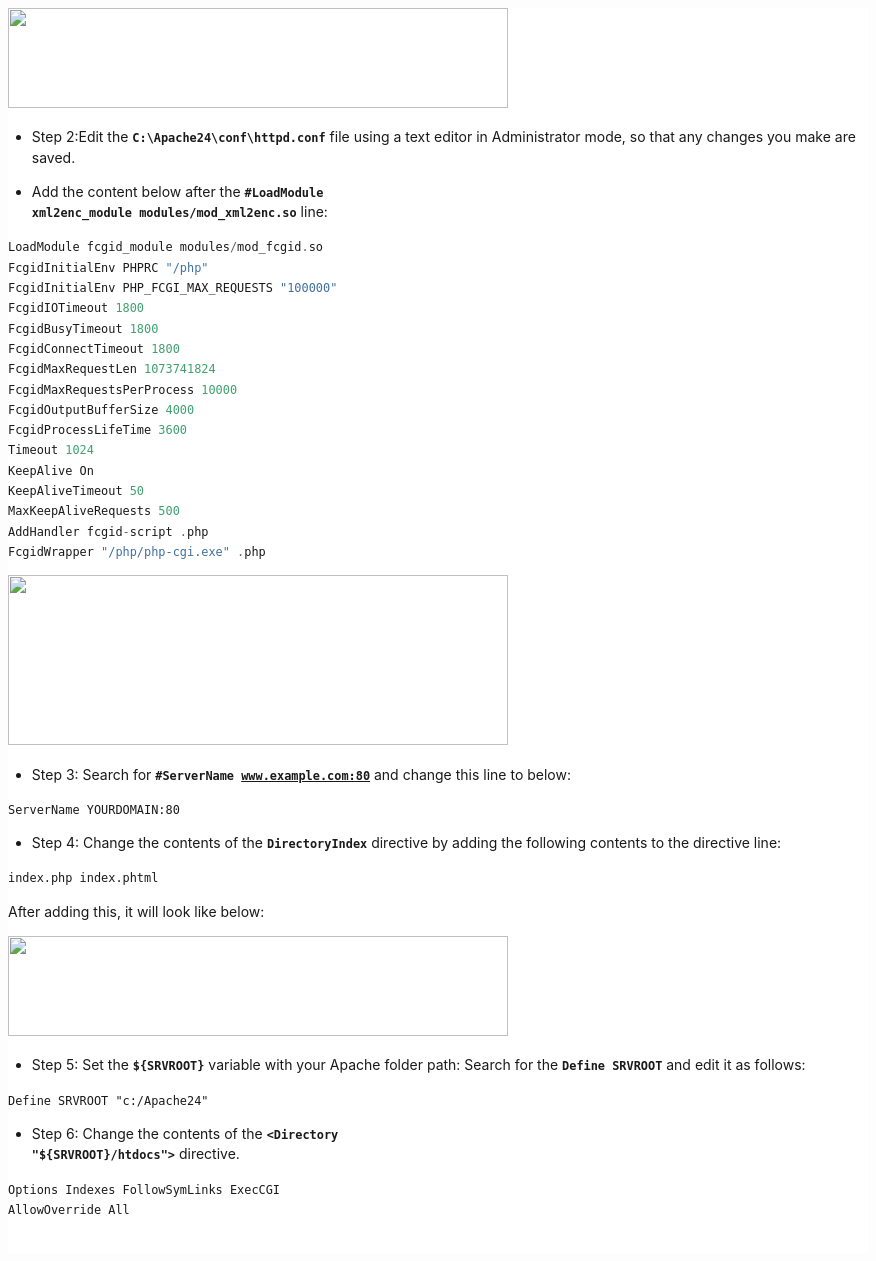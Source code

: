   <img src="https://raw.githubusercontent.com/ladybirdweb/faveo-server-images/master/_docs/installation/providers/enterprise/windows-images/apache22.png" alt="" style=" width:500px ; height:100px ">

 - Step 2:Edit the <code><b>C:\Apache24\conf\httpd.conf</b></code> file using a text editor in Administrator mode, so that any changes you make are saved.

 - Add the content below after the <code><b>#LoadModule xml2enc_module modules/mod_xml2enc.so</b></code> line:

 ```cpp
LoadModule fcgid_module modules/mod_fcgid.so
FcgidInitialEnv PHPRC "/php"
FcgidInitialEnv PHP_FCGI_MAX_REQUESTS "100000"
FcgidIOTimeout 1800
FcgidBusyTimeout 1800
FcgidConnectTimeout 1800
FcgidMaxRequestLen 1073741824
FcgidMaxRequestsPerProcess 10000
FcgidOutputBufferSize 4000
FcgidProcessLifeTime 3600
Timeout 1024
KeepAlive On
KeepAliveTimeout 50
MaxKeepAliveRequests 500
AddHandler fcgid-script .php
FcgidWrapper "/php/php-cgi.exe" .php
 ```


  <img src="https://raw.githubusercontent.com/ladybirdweb/faveo-server-images/master/_docs/installation/providers/enterprise/windows-images/apache24a.png" alt="" style=" width:500px ; height:170px ">

- Step 3: Search for <code><b>#ServerName www.example.com:80</b></code> and change this line to below:

```
ServerName YOURDOMAIN:80
```

- Step 4: Change the contents of the <code><b>DirectoryIndex</b></code> directive by adding the following contents to the directive line:

```
index.php index.phtml
```
After adding this, it will look like below:

<img src="https://raw.githubusercontent.com/ladybirdweb/faveo-server-images/master/_docs/installation/providers/enterprise/windows-images/apache25.png" alt="" style=" width:500px ; height:100px ">

- Step 5: Set the <code><b>${SRVROOT}</b></code> variable with your Apache folder path:
Search for the <code><b>Define SRVROOT</b></code> and edit it as follows:

```
Define SRVROOT "c:/Apache24"
```
- Step 6: Change the contents of the <code><b><Directory "${SRVROOT}/htdocs"></b></code> directive.

```
Options Indexes FollowSymLinks ExecCGI
AllowOverride All
```
<img src="https://raw.githubusercontent.com/ladybirdweb/faveo-server-images/master/_docs/installation/providers/enterprise/windows-images/Win-Apache-Images/Apache-Window-12.png" alt="" style=" width:500px">
